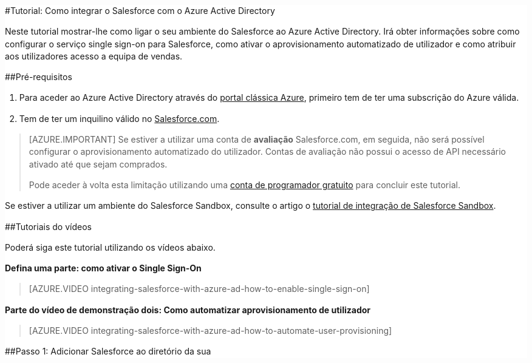 <properties
    pageTitle="Tutorial: Integração do Azure Active Directory com Salesforce | Microsoft Azure"
    description="Saiba como utilizar Salesforce com o Azure Active Directory para permitir o início de sessão único, aprovisionamento automatizado e mais!"
    services="active-directory"
    documentationCenter=""
    authors="asmalser-msft"
    manager="femila"
    editor=""/>

<tags
    ms.service="active-directory"
    ms.devlang="na"
    ms.topic="article"
    ms.tgt_pltfrm="na"
    ms.workload="identity"
    ms.date="05/16/2016"
    ms.author="asmalser-msft"/>

#<a name="tutorial-how-to-integrate-salesforce-with-azure-active-directory"></a>Tutorial: Como integrar o Salesforce com o Azure Active Directory

Neste tutorial mostrar-lhe como ligar o seu ambiente do Salesforce ao Azure Active Directory. Irá obter informações sobre como configurar o serviço single sign-on para Salesforce, como ativar o aprovisionamento automatizado de utilizador e como atribuir aos utilizadores acesso a equipa de vendas.

##<a name="prerequisites"></a>Pré-requisitos

1. Para aceder ao Azure Active Directory através do [portal clássica Azure](https://manage.windowsazure.com), primeiro tem de ter uma subscrição do Azure válida.

2. Tem de ter um inquilino válido no [Salesforce.com](https://www.salesforce.com/).

> [AZURE.IMPORTANT] Se estiver a utilizar uma conta de **avaliação** Salesforce.com, em seguida, não será possível configurar o aprovisionamento automatizado do utilizador. Contas de avaliação não possui o acesso de API necessário ativado até que sejam comprados.
> 
> Pode aceder à volta esta limitação utilizando uma [conta de programador gratuito](https://developer.salesforce.com/signup) para concluir este tutorial.

Se estiver a utilizar um ambiente do Salesforce Sandbox, consulte o artigo o [tutorial de integração de Salesforce Sandbox](https://go.microsoft.com/fwLink/?LinkID=521879).

##<a name="video-tutorials"></a>Tutoriais do vídeos

Poderá siga este tutorial utilizando os vídeos abaixo.

**Defina uma parte: como ativar o Single Sign-On**

> [AZURE.VIDEO integrating-salesforce-with-azure-ad-how-to-enable-single-sign-on]

**Parte do vídeo de demonstração dois: Como automatizar aprovisionamento de utilizador**

> [AZURE.VIDEO integrating-salesforce-with-azure-ad-how-to-automate-user-provisioning]

##<a name="step-1-add-salesforce-to-your-directory"></a>Passo 1: Adicionar Salesforce ao diretório da sua


[0]: ./media/active-directory-saas-salesforce-tutorial/azure-active-directory.png
[1]: ./media/active-directory-saas-salesforce-tutorial/applications-tab.png
[2]: ./media/active-directory-saas-salesforce-tutorial/add-app.png
[3]: ./media/active-directory-saas-salesforce-tutorial/add-app-gallery.png
[4]: ./media/active-directory-saas-salesforce-tutorial/add-salesforce.png
[5]: ./media/active-directory-saas-salesforce-tutorial/salesforce-added.png
[6]: ./media/active-directory-saas-salesforce-tutorial/config-sso.png
[7]: ./media/active-directory-saas-salesforce-tutorial/select-azure-ad-sso.png
[8]: ./media/active-directory-saas-salesforce-tutorial/config-app-settings.png
[9]: ./media/active-directory-saas-salesforce-tutorial/download-certificate.png
[10]: ./media/active-directory-saas-salesforce-tutorial/sf-admin-sso.png
[11]: ./media/active-directory-saas-salesforce-tutorial/sf-admin-sso-edit.png
[12]: ./media/active-directory-saas-salesforce-tutorial/sf-enable-saml.png
[13]: ./media/active-directory-saas-salesforce-tutorial/sf-admin-sso-new.png
[14]: ./media/active-directory-saas-salesforce-tutorial/sf-saml-config.png
[15]: ./media/active-directory-saas-salesforce-tutorial/sf-my-domain.png
[16]: ./media/active-directory-saas-salesforce-tutorial/sf-edit-auth-config.png
[17]: ./media/active-directory-saas-salesforce-tutorial/sf-auth-config.png
[18]: ./media/active-directory-saas-salesforce-tutorial/sso-confirm.png
[19]: ./media/active-directory-saas-salesforce-tutorial/sso-notification.png
[20]: ./media/active-directory-saas-salesforce-tutorial/config-prov.png
[21]: ./media/active-directory-saas-salesforce-tutorial/config-prov-dialog.png
[22]: ./media/active-directory-saas-salesforce-tutorial/sf-my-settings.png
[23]: ./media/active-directory-saas-salesforce-tutorial/sf-personal-reset.png
[24]: ./media/active-directory-saas-salesforce-tutorial/sf-reset-token.png
[25]: ./media/active-directory-saas-salesforce-tutorial/got-the-token.png
[26]: ./media/active-directory-saas-salesforce-tutorial/prov-confirm.png
[27]: ./media/active-directory-saas-salesforce-tutorial/assign-users.png
[28]: ./media/active-directory-saas-salesforce-tutorial/assign-confirm.png
[29]: ./media/active-directory-saas-salesforce-tutorial/assign-sf-profile.png
